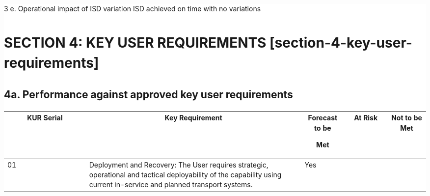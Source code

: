 <td>
3
</td>
<td>e. Operational impact of ISD variation</td>
<td></td>
<td></td>
</tr>
<tr>
<td colspan="2">
ISD achieved on time with no variations
</td>
<td></td>
<td></td>
</tr>
</tbody>
</table>

# SECTION 4: KEY USER REQUIREMENTS [section-4-key-user-requirements]

## 4a. Performance against approved key user requirements

<table>
<colgroup>
<col style="width: 19%" />
<col style="width: 50%" />
<col style="width: 10%" />
<col style="width: 10%" />
<col style="width: 9%" />
</colgroup>
<thead>
<tr>
<th>
KUR Serial
</th>
<th>
Key Requirement
</th>
<th>Forecast to be

Met
</th>
<th>
At Risk
</th>
<th>
Not to be Met
</th>
</tr>
</thead>
<tbody>
<tr>
<td>
01
</td>
<td>
Deployment and Recovery: The User requires strategic, operational and tactical deployability of the capability using current in-service and planned transport systems.
</td>
<td>
Yes
</td>
<td>